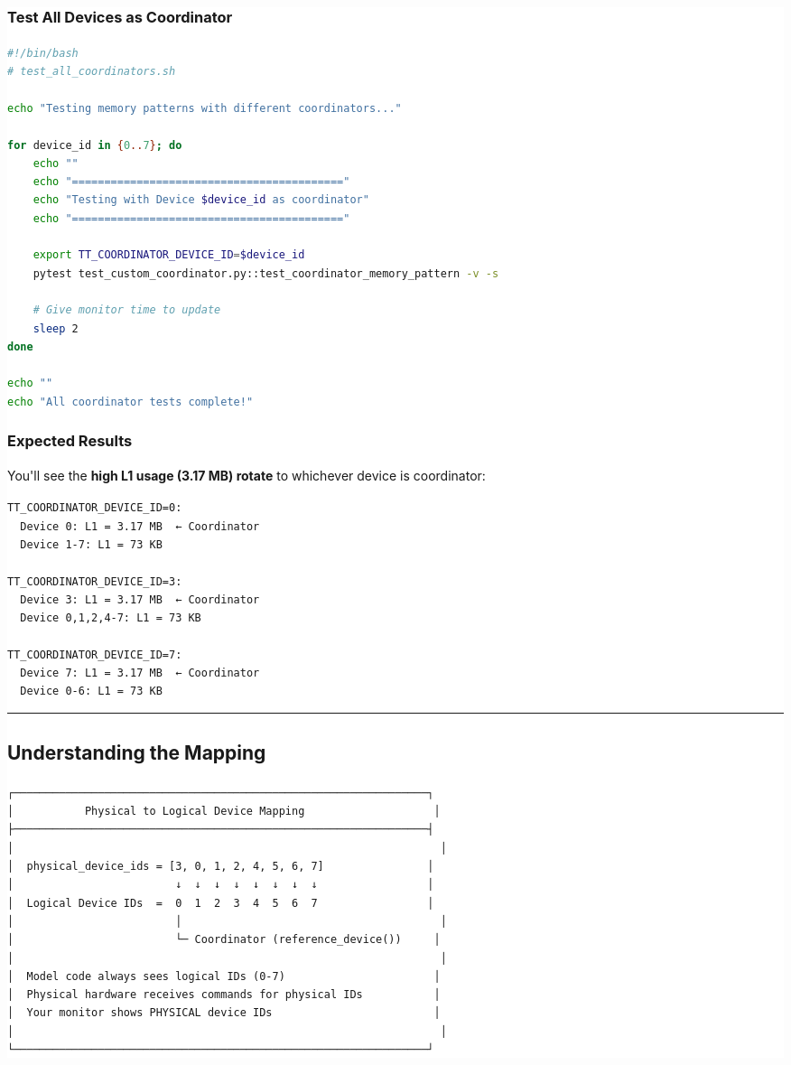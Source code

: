 ### Test All Devices as Coordinator

```bash
#!/bin/bash
# test_all_coordinators.sh

echo "Testing memory patterns with different coordinators..."

for device_id in {0..7}; do
    echo ""
    echo "=========================================="
    echo "Testing with Device $device_id as coordinator"
    echo "=========================================="

    export TT_COORDINATOR_DEVICE_ID=$device_id
    pytest test_custom_coordinator.py::test_coordinator_memory_pattern -v -s

    # Give monitor time to update
    sleep 2
done

echo ""
echo "All coordinator tests complete!"
```

### Expected Results

You'll see the **high L1 usage (3.17 MB) rotate** to whichever device is coordinator:

```
TT_COORDINATOR_DEVICE_ID=0:
  Device 0: L1 = 3.17 MB  ← Coordinator
  Device 1-7: L1 = 73 KB

TT_COORDINATOR_DEVICE_ID=3:
  Device 3: L1 = 3.17 MB  ← Coordinator
  Device 0,1,2,4-7: L1 = 73 KB

TT_COORDINATOR_DEVICE_ID=7:
  Device 7: L1 = 3.17 MB  ← Coordinator
  Device 0-6: L1 = 73 KB
```

---

## Understanding the Mapping

```
┌────────────────────────────────────────────────────────────────┐
│           Physical to Logical Device Mapping                    │
├────────────────────────────────────────────────────────────────┤
│                                                                  │
│  physical_device_ids = [3, 0, 1, 2, 4, 5, 6, 7]                │
│                         ↓  ↓  ↓  ↓  ↓  ↓  ↓  ↓                 │
│  Logical Device IDs  =  0  1  2  3  4  5  6  7                 │
│                         │                                        │
│                         └─ Coordinator (reference_device())     │
│                                                                  │
│  Model code always sees logical IDs (0-7)                       │
│  Physical hardware receives commands for physical IDs           │
│  Your monitor shows PHYSICAL device IDs                         │
│                                                                  │
└────────────────────────────────────────────────────────────────┘
```

